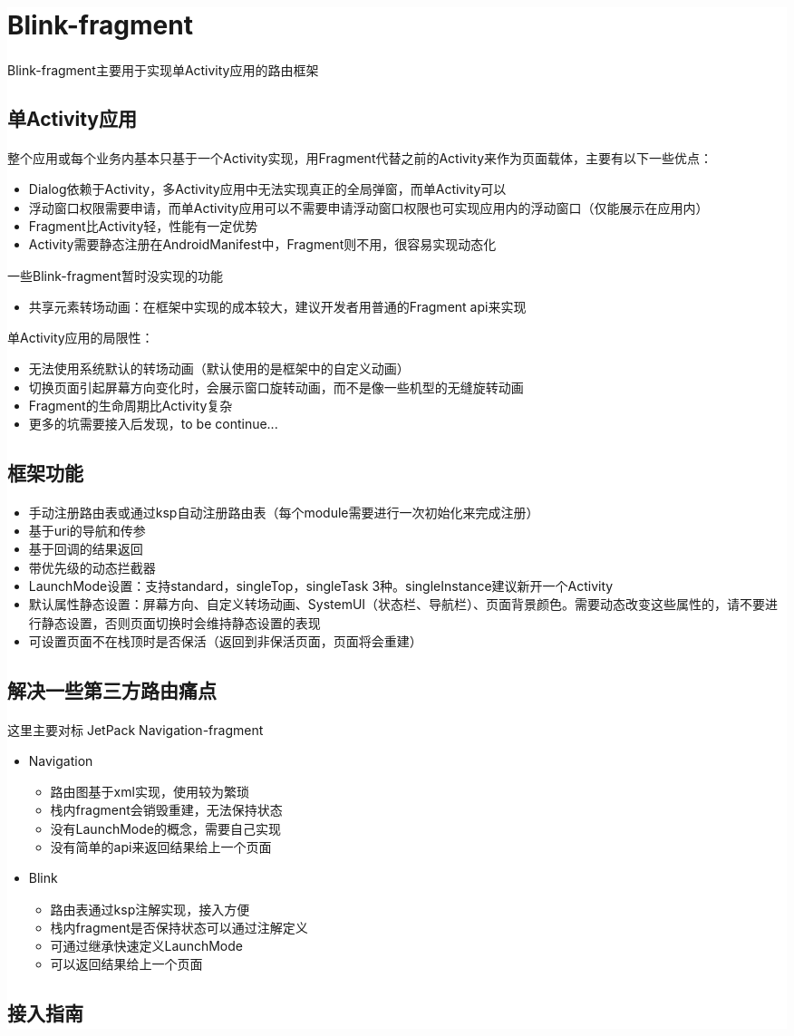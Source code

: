 # Blink-fragment

Blink-fragment主要用于实现单Activity应用的路由框架

## 单Activity应用

整个应用或每个业务内基本只基于一个Activity实现，用Fragment代替之前的Activity来作为页面载体，主要有以下一些优点：

- Dialog依赖于Activity，多Activity应用中无法实现真正的全局弹窗，而单Activity可以
- 浮动窗口权限需要申请，而单Activity应用可以不需要申请浮动窗口权限也可实现应用内的浮动窗口（仅能展示在应用内）
- Fragment比Activity轻，性能有一定优势
- Activity需要静态注册在AndroidManifest中，Fragment则不用，很容易实现动态化

一些Blink-fragment暂时没实现的功能

- 共享元素转场动画：在框架中实现的成本较大，建议开发者用普通的Fragment api来实现

单Activity应用的局限性：

- 无法使用系统默认的转场动画（默认使用的是框架中的自定义动画）
- 切换页面引起屏幕方向变化时，会展示窗口旋转动画，而不是像一些机型的无缝旋转动画
- Fragment的生命周期比Activity复杂
- 更多的坑需要接入后发现，to be continue...

## 框架功能

- 手动注册路由表或通过ksp自动注册路由表（每个module需要进行一次初始化来完成注册）
- 基于uri的导航和传参
- 基于回调的结果返回
- 带优先级的动态拦截器
- LaunchMode设置：支持standard，singleTop，singleTask 3种。singleInstance建议新开一个Activity
- 默认属性静态设置：屏幕方向、自定义转场动画、SystemUI（状态栏、导航栏）、页面背景颜色。需要动态改变这些属性的，请不要进行静态设置，否则页面切换时会维持静态设置的表现
- 可设置页面不在栈顶时是否保活（返回到非保活页面，页面将会重建）

## 解决一些第三方路由痛点

这里主要对标 JetPack Navigation-fragment

- Navigation
    - 路由图基于xml实现，使用较为繁琐
    - 栈内fragment会销毁重建，无法保持状态
    - 没有LaunchMode的概念，需要自己实现
    - 没有简单的api来返回结果给上一个页面

- Blink
    - 路由表通过ksp注解实现，接入方便
    - 栈内fragment是否保持状态可以通过注解定义
    - 可通过继承快速定义LaunchMode
    - 可以返回结果给上一个页面

## 接入指南
